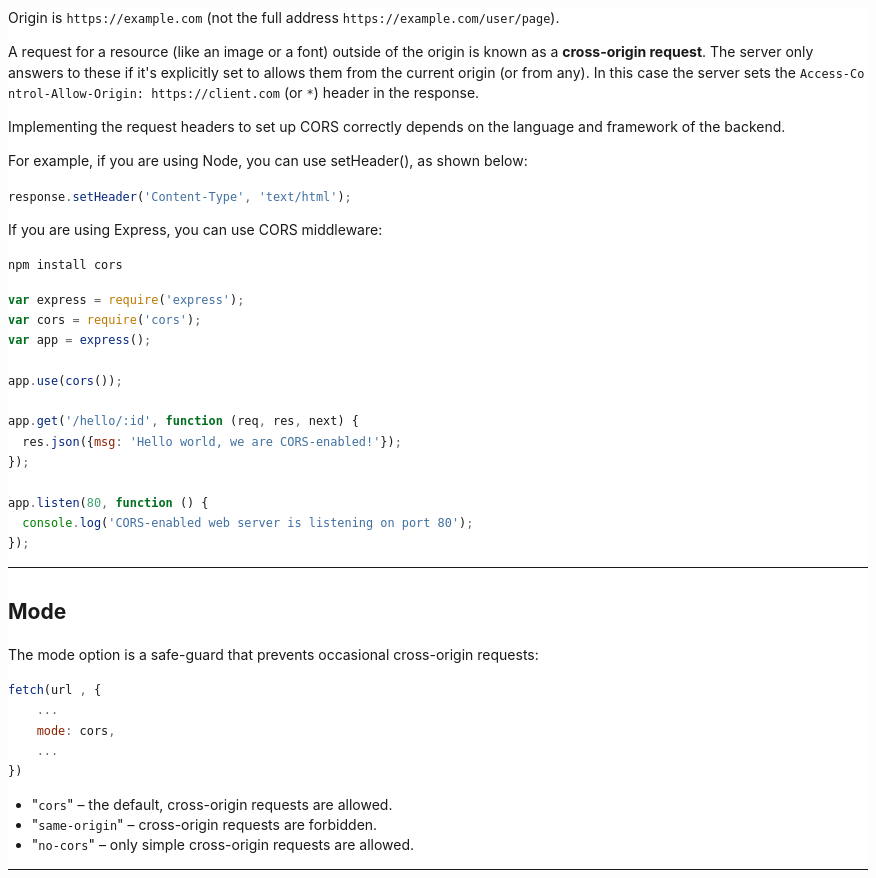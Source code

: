 Origin is `https://example.com` (not the full address `https://example.com/user/page`).

A request for a resource (like an image or a font) outside of the origin is known as a **cross-origin request**. The server only answers to these if it's explicitly set to allows them from the current origin (or from any). In this case the server sets the `Access-Control-Allow-Origin: https://client.com` (or `*`) header in the response. 

Implementing the request headers to set up CORS correctly depends on the language and framework of the backend.

For example, if you are using Node, you can use setHeader(), as shown below:

```javascript
response.setHeader('Content-Type', 'text/html');
```

If you are using Express, you can use CORS middleware:
```
npm install cors
```

```javascript
var express = require('express');
var cors = require('cors');
var app = express();

app.use(cors());

app.get('/hello/:id', function (req, res, next) {
  res.json({msg: 'Hello world, we are CORS-enabled!'});
});

app.listen(80, function () {
  console.log('CORS-enabled web server is listening on port 80');
});
```
***


## Mode

The mode option is a safe-guard that prevents occasional cross-origin requests:

```javascript
fetch(url , {
	...
	mode: cors,
	...
})
```

* "`cors`" – the default, cross-origin requests are allowed.
* "`same-origin`" – cross-origin requests are forbidden.
* "`no-cors`" – only simple cross-origin requests are allowed.
***

